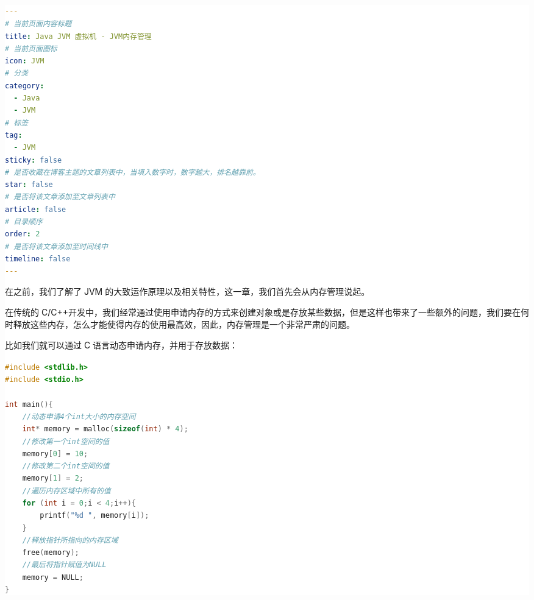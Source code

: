 ```yaml
---
# 当前页面内容标题
title: Java JVM 虚拟机 - JVM内存管理
# 当前页面图标
icon: JVM
# 分类
category:
  - Java
  - JVM
# 标签
tag:
  - JVM
sticky: false
# 是否收藏在博客主题的文章列表中，当填入数字时，数字越大，排名越靠前。
star: false
# 是否将该文章添加至文章列表中
article: false
# 目录顺序
order: 2
# 是否将该文章添加至时间线中
timeline: false
---
```


在之前，我们了解了 JVM 的大致运作原理以及相关特性，这一章，我们首先会从内存管理说起。

在传统的 C/C++开发中，我们经常通过使用申请内存的方式来创建对象或是存放某些数据，但是这样也带来了一些额外的问题，我们要在何时释放这些内存，怎么才能使得内存的使用最高效，因此，内存管理是一个非常严肃的问题。

比如我们就可以通过 C 语言动态申请内存，并用于存放数据：

```c
#include <stdlib.h>
#include <stdio.h>

int main(){
    //动态申请4个int大小的内存空间
    int* memory = malloc(sizeof(int) * 4);
    //修改第一个int空间的值
    memory[0] = 10;
    //修改第二个int空间的值
    memory[1] = 2;
    //遍历内存区域中所有的值
    for (int i = 0;i < 4;i++){
        printf("%d ", memory[i]);
    }
    //释放指针所指向的内存区域
    free(memory);
    //最后将指针赋值为NULL
    memory = NULL;
}
```
